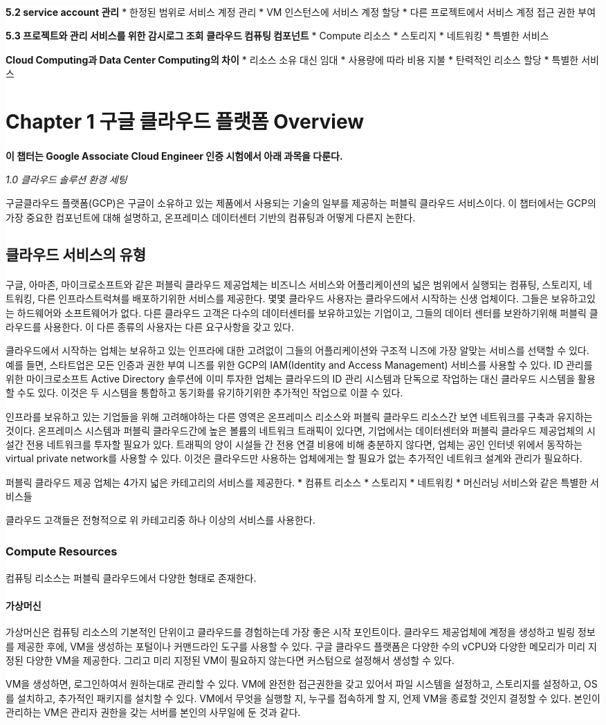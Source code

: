 **5.2 service account 관리** \* 한정된 범위로 서비스 계정 관리 \* VM 인스턴스에 서비스 계정 할당 \*
다른 프로젝트에서 서비스 계정 접근 권한 부여

**5.3 프로젝트와 관리 서비스를 위한 감시로그 조회** **클라우드 컴퓨팅 컴포넌트** \* Compute 리소스 \*
스토리지 \* 네트워킹 \* 특별한 서비스

**Cloud Computing과 Data Center Computing의 차이** \* 리소스 소유 대신 임대 \* 사용량에
따라 비용 지불 \* 탄력적인 리소스 할당 \* 특별한 서비스

# Chapter 1 구글 클라우드 플랫폼 Overview

**이 챕터는 Google Associate Cloud Engineer 인증 시험에서 아래 과목을 다룬다.**

*1.0 클라우드 솔루션 환경 세팅*

구글클라우드 플랫폼(GCP)은 구글이 소유하고 있는 제품에서 사용되는 기술의 일부를 제공하는 퍼블릭 클라우드 서비스이다. 이
챕터에서는 GCP의 가장 중요한 컴포넌트에 대해 설명하고, 온프레미스 데이터센터 기반의 컴퓨팅과 어떻게 다른지 논한다.

## 클라우드 서비스의 유형

구글, 아마존, 마이크로소프트와 같은 퍼블릭 클라우드 제공업체는 비즈니스 서비스와 어플리케이션의 넓은 범위에서 실행되는 컴퓨팅,
스토리지, 네트워킹, 다른 인프라스트럭쳐를 배포하기위한 서비스를 제공한다. 몇몇 클라우드 사용자는 클라우드에서 시작하는 신생
업체이다. 그들은 보유하고있는 하드웨어와 소프트웨어가 없다. 다른 클라우드 고객은 다수의 데이터센터를 보유하고있는 기업이고,
그들의 데이터 센터를 보완하기위해 퍼블릭 클라우드를 사용한다. 이 다른 종류의 사용자는 다른 요구사항을 갖고 있다.

클라우드에서 시작하는 업체는 보유하고 있는 인프라에 대한 고려없이 그들의 어플리케이션와 구조적 니즈에 가장 알맞는 서비스를 선택할
수 있다. 예를 들면, 스타트업은 모든 인증과 권한 부여 니즈를 위한 GCP의 IAM(Identity and Access
Management) 서비스를 사용할 수 있다. ID 관리를 위한 마이크로소프트 Active Directory 솔루션에 이미
투자한 업체는 클라우드의 ID 관리 시스템과 단독으로 작업하는 대신 클라우드 시스템을 활용할 수도 있다. 이것은 두
시스템을 통합하고 동기화를 유기하기위한 추가적인 작업으로 이끌 수 있다.

인프라를 보유하고 있는 기업들을 위해 고려해야하는 다른 영역은 온프레미스 리소스와 퍼블릭 클라우드 리소스간 보연 네트워크를 구축과
유지하는 것이다. 온프레미스 시스템과 퍼블릭 클라우드간에 높은 볼륨의 네트워크 트래픽이 있다면, 기업에서는 데이터센터와 퍼블릭
클라우드 제공업체의 시설간 전용 네트워크를 투자할 필요가 있다. 트래픽의 양이 시설들 간 전용 연결 비용에 비해 충분하지
않다면, 업체는 공인 인터넷 위에서 동작하는 virtual private network를 사용할 수 있다. 이것은 클라우드만
사용하는 업체에게는 할 필요가 없는 추가적인 네트워크 설계와 관리가 필요하다.

퍼블릭 클라우드 제공 업체는 4가지 넓은 카테고리의 서비스를 제공한다. \* 컴퓨트 리소스 \* 스토리지 \* 네트워킹 \*
머신러닝 서비스와 같은 특별한 서비스들

클라우드 고객들은 전형적으로 위 카테고리중 하나 이상의 서비스를 사용한다.

### Compute Resources

컴퓨팅 리소스는 퍼블릭 클라우드에서 다양한 형태로 존재한다.

#### 가상머신

가상머신은 컴퓨팅 리소스의 기본적인 단위이고 클라우드를 경험하는데 가장 좋은 시작 포인트이다. 클라우드 제공업체에 계정을 생성하고
빌링 정보를 제공한 후에, VM을 생성하는 포털이나 커맨드라인 도구를 사용할 수 있다. 구글 클라우드 플랫폼은 다양한 수의
vCPU와 다양한 메모리가 미리 지정된 다양한 VM을 제공한다. 그리고 미리 지정된 VM이 필요하지 않는다면 커스텀으로 설정해서
생성할 수 있다.

VM을 생성하면, 로그인하여서 원하는대로 관리할 수 있다. VM에 완전한 접근권한을 갖고 있어서 파일 시스템을 설정하고,
스토리지를 설정하고, OS를 설치하고, 추가적인 패키지를 설치할 수 있다. VM에서 무엇을 실행할 지, 누구를
접속하게 할 지, 언제 VM을 종료할 것인지 결정할 수 있다. 본인이 관리하는 VM은 관리자 권한을 갖는 서버를 본인의
사무일에 둔 것과 같다.
